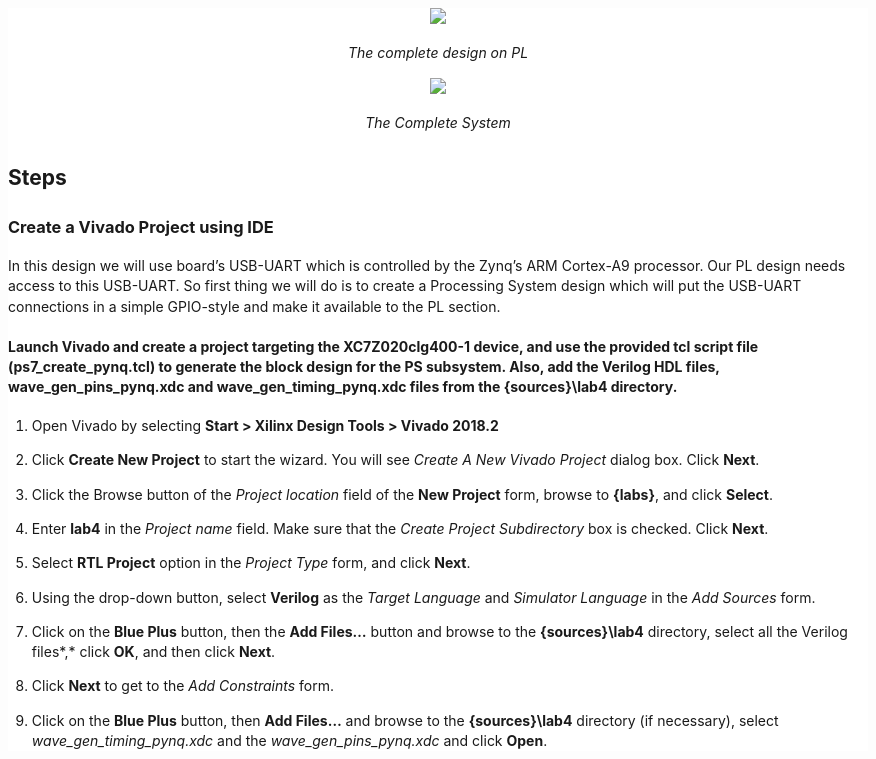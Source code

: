 <p align="center">
<img src ="./images/lab4/Fig1.png">
</p>
<p align = "center">
<i>The complete design on PL</i>
</p>

<p align="center">
<img src ="./images/lab4/Fig2.png">
</p>
<p align = "center">
<i>The Complete System</i>
</p>

## Steps

### Create a Vivado Project using IDE

In this design we will use board’s USB-UART which is controlled by the Zynq’s ARM Cortex-A9 processor.  Our PL design needs access to this USB-UART. So first thing we will do is to create a Processing System design which will put the USB-UART connections in a simple GPIO-style and make it available to the PL section.

#### Launch Vivado and create a project targeting the XC7Z020clg400-1 device, and use the provided tcl script file (ps7\_create\_pynq.tcl) to generate the block design for the PS subsystem. Also, add the Verilog HDL files, wave\_gen\_pins\_pynq.xdc and wave\_gen\_timing\_pynq.xdc files from the {sources}\lab4 directory.

1. Open Vivado by selecting **Start > Xilinx Design Tools > Vivado 2018.2**

2. Click **Create New Project** to start the wizard. You will see *Create A New Vivado Project* dialog box. Click **Next**.

3. Click the Browse button of the *Project location* field of the **New Project** form, browse to **{labs}**, and click **Select**.

4. Enter **lab4** in the *Project name* field.  Make sure that the *Create Project Subdirectory* box is checked.  Click **Next**.

5. Select **RTL Project** option in the *Project Type* form, and click **Next**.

6. Using the drop-down button, select **Verilog** as the *Target Language* and *Simulator Language* in the *Add Sources* form.

7. Click on the **Blue Plus** button, then the **Add Files…** button and browse to the **{sources}\lab4** directory, select all the Verilog files*,* click **OK**, and then click **Next**.

8. Click **Next** to get to the *Add Constraints* form.

9. Click on the **Blue Plus** button, then **Add Files…** and browse to the **{sources}\lab4** directory (if necessary), select *wave\_gen\_timing\_pynq.xdc* and the *wave\_gen\_pins\_pynq.xdc* and click **Open**.
